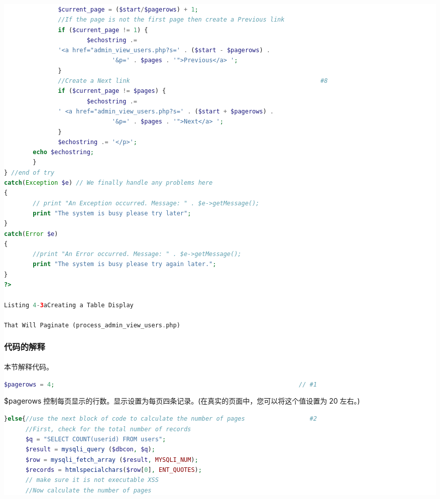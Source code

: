 ```php
               $current_page = ($start/$pagerows) + 1;
               //If the page is not the first page then create a Previous link
               if ($current_page != 1) {
                       $echostring .=
               '<a href="admin_view_users.php?s=' . ($start - $pagerows) .
                              '&p=' . $pages . '">Previous</a> ';
               }
               //Create a Next link                                                     #8
               if ($current_page != $pages) {
                       $echostring .=
               ' <a href="admin_view_users.php?s=' . ($start + $pagerows) .
                              '&p=' . $pages . '">Next</a> ';
               }
               $echostring .= '</p>';
        echo $echostring;
        }
} //end of try
catch(Exception $e) // We finally handle any problems here
{
        // print "An Exception occurred. Message: " . $e->getMessage();
        print "The system is busy please try later";
}
catch(Error $e)
{
        //print "An Error occurred. Message: " . $e->getMessage();
        print "The system is busy please try again later.";
}
?>

Listing 4-3aCreating a Table Display

That Will Paginate (process_admin_view_users.php)

```

### 代码的解释

本节解释代码。

```php
$pagerows = 4;                                                                    // #1

```

$pagerows 控制每页显示的行数。显示设置为每页四条记录。(在真实的页面中，您可以将这个值设置为 20 左右。)

```php
}else{//use the next block of code to calculate the number of pages                  #2
      //First, check for the total number of records
      $q = "SELECT COUNT(userid) FROM users";
      $result = mysqli_query ($dbcon, $q);
      $row = mysqli_fetch_array ($result, MYSQLI_NUM);
      $records = htmlspecialchars($row[0], ENT_QUOTES);
      // make sure it is not executable XSS
      //Now calculate the number of pages

```
